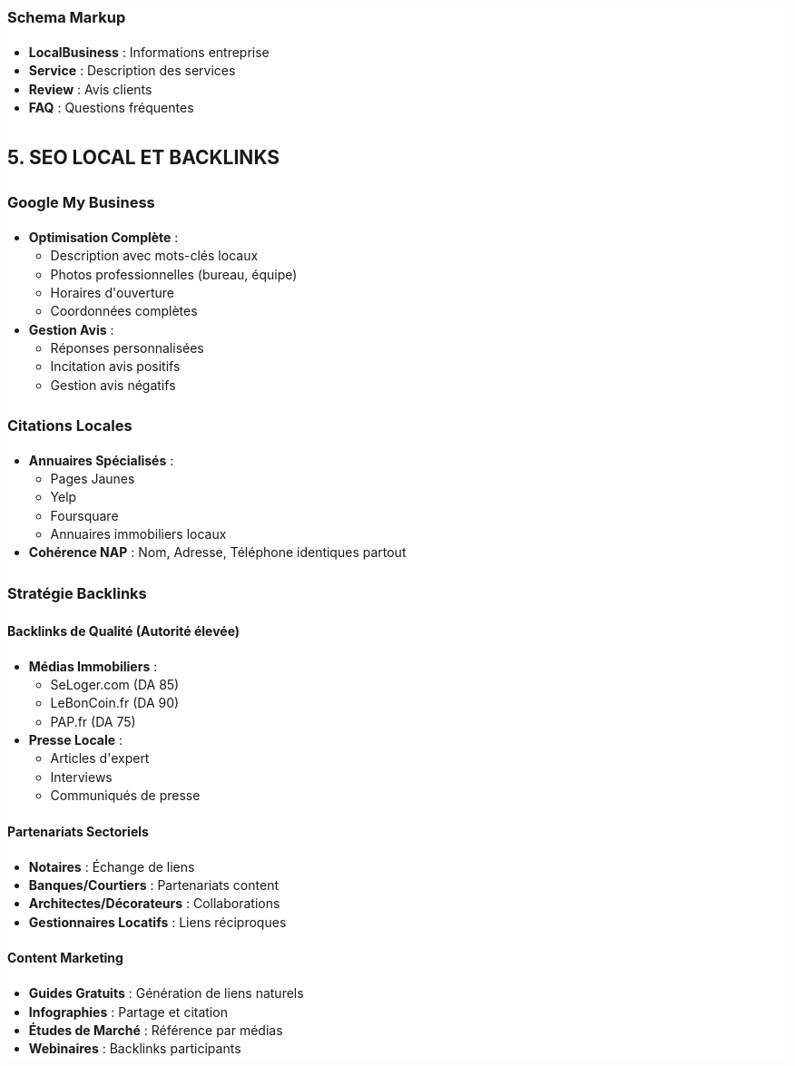 ### Schema Markup
- **LocalBusiness** : Informations entreprise
- **Service** : Description des services
- **Review** : Avis clients
- **FAQ** : Questions fréquentes

## 5. SEO LOCAL ET BACKLINKS

### Google My Business
- **Optimisation Complète** :
  - Description avec mots-clés locaux
  - Photos professionnelles (bureau, équipe)
  - Horaires d'ouverture
  - Coordonnées complètes
- **Gestion Avis** :
  - Réponses personnalisées
  - Incitation avis positifs
  - Gestion avis négatifs

### Citations Locales
- **Annuaires Spécialisés** :
  - Pages Jaunes
  - Yelp
  - Foursquare
  - Annuaires immobiliers locaux
- **Cohérence NAP** : Nom, Adresse, Téléphone identiques partout

### Stratégie Backlinks

#### Backlinks de Qualité (Autorité élevée)
- **Médias Immobiliers** :
  - SeLoger.com (DA 85)
  - LeBonCoin.fr (DA 90)
  - PAP.fr (DA 75)
- **Presse Locale** :
  - Articles d'expert
  - Interviews
  - Communiqués de presse

#### Partenariats Sectoriels
- **Notaires** : Échange de liens
- **Banques/Courtiers** : Partenariats content
- **Architectes/Décorateurs** : Collaborations
- **Gestionnaires Locatifs** : Liens réciproques

#### Content Marketing
- **Guides Gratuits** : Génération de liens naturels
- **Infographies** : Partage et citation
- **Études de Marché** : Référence par médias
- **Webinaires** : Backlinks participants

